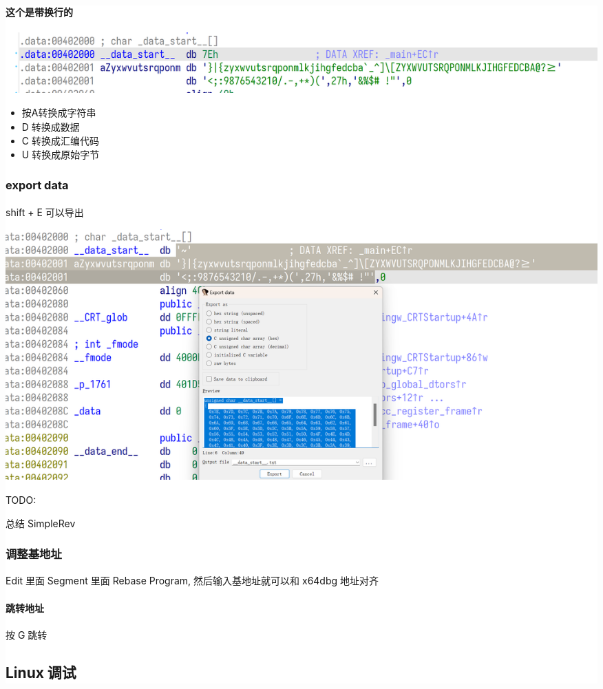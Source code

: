#### 这个是带换行的

![image-20240930190521829](逆向工程/image-20240930190521829.png)

* 按A转换成字符串
* D 转换成数据
* C 转换成汇编代码
* U 转换成原始字节

### export data

shift + E 可以导出

![image-20240930191508047](逆向工程/image-20240930191508047.png)

TODO: 

总结 SimpleRev

### 调整基地址

Edit 里面 Segment 里面 Rebase Program, 然后输入基地址就可以和 x64dbg 地址对齐

#### 跳转地址

按 G 跳转



## Linux 调试
